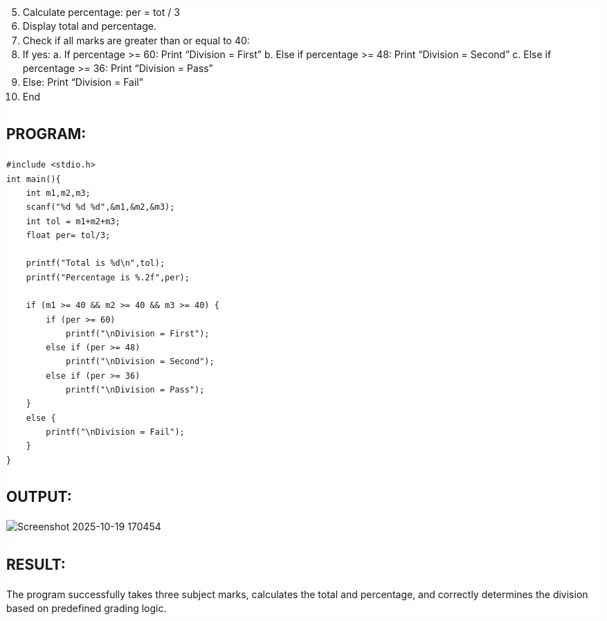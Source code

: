 5.	Calculate percentage: per = tot / 3
6.	Display total and percentage.
7.	Check if all marks are greater than or equal to 40:
8.	If yes:
a.	If percentage >= 60: Print “Division = First”
b.	Else if percentage >= 48: Print “Division = Second”
c.	Else if percentage >= 36: Print “Division = Pass”
9.	Else: Print “Division = Fail”
10.	End
## PROGRAM:
```
#include <stdio.h>
int main(){
    int m1,m2,m3;
    scanf("%d %d %d",&m1,&m2,&m3);
    int tol = m1+m2+m3;
    float per= tol/3;
    
    printf("Total is %d\n",tol);
    printf("Percentage is %.2f",per);
    
    if (m1 >= 40 && m2 >= 40 && m3 >= 40) {
        if (per >= 60)
            printf("\nDivision = First");
        else if (per >= 48)
            printf("\nDivision = Second");
        else if (per >= 36)
            printf("\nDivision = Pass");
    } 
    else {
        printf("\nDivision = Fail");
    }
}

```

## OUTPUT:
<img width="1918" height="866" alt="Screenshot 2025-10-19 170454" src="https://github.com/user-attachments/assets/e8a16328-510d-4941-ad5d-784e77706af4" />

## RESULT:
The program successfully takes three subject marks, calculates the total and percentage, and correctly determines the division based on predefined grading logic.

